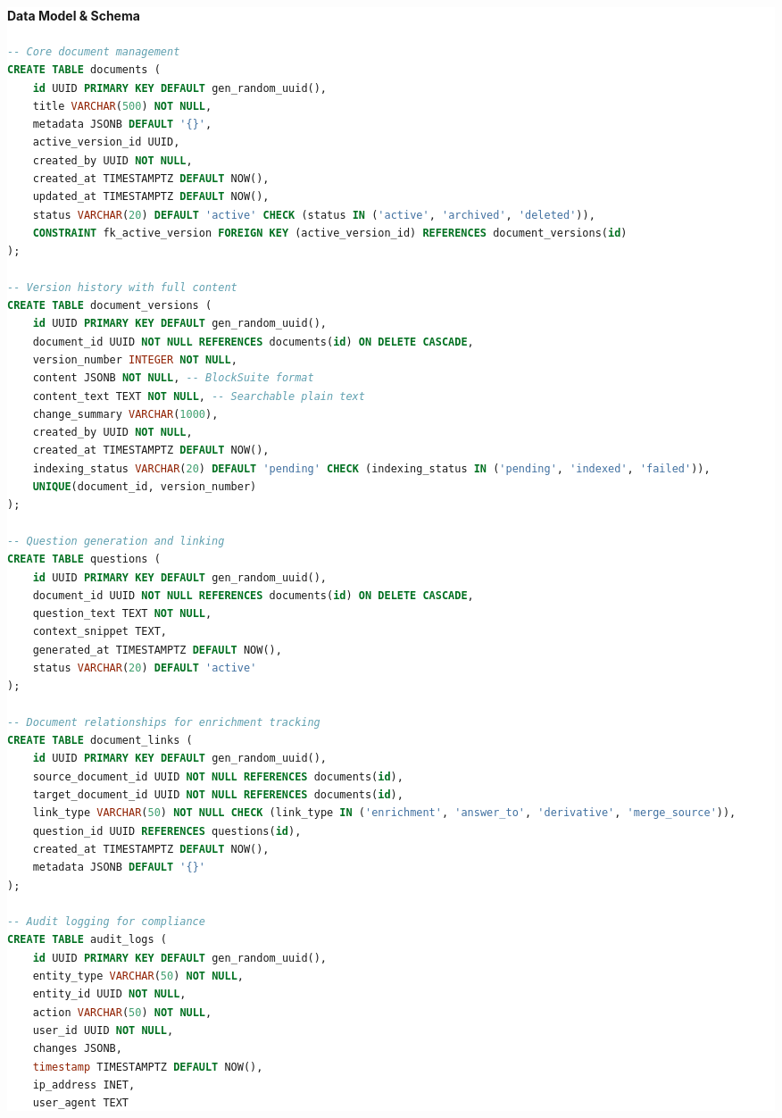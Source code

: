 #### Data Model & Schema

```sql
-- Core document management
CREATE TABLE documents (
    id UUID PRIMARY KEY DEFAULT gen_random_uuid(),
    title VARCHAR(500) NOT NULL,
    metadata JSONB DEFAULT '{}',
    active_version_id UUID,
    created_by UUID NOT NULL,
    created_at TIMESTAMPTZ DEFAULT NOW(),
    updated_at TIMESTAMPTZ DEFAULT NOW(),
    status VARCHAR(20) DEFAULT 'active' CHECK (status IN ('active', 'archived', 'deleted')),
    CONSTRAINT fk_active_version FOREIGN KEY (active_version_id) REFERENCES document_versions(id)
);

-- Version history with full content
CREATE TABLE document_versions (
    id UUID PRIMARY KEY DEFAULT gen_random_uuid(),
    document_id UUID NOT NULL REFERENCES documents(id) ON DELETE CASCADE,
    version_number INTEGER NOT NULL,
    content JSONB NOT NULL, -- BlockSuite format
    content_text TEXT NOT NULL, -- Searchable plain text
    change_summary VARCHAR(1000),
    created_by UUID NOT NULL,
    created_at TIMESTAMPTZ DEFAULT NOW(),
    indexing_status VARCHAR(20) DEFAULT 'pending' CHECK (indexing_status IN ('pending', 'indexed', 'failed')),
    UNIQUE(document_id, version_number)
);

-- Question generation and linking
CREATE TABLE questions (
    id UUID PRIMARY KEY DEFAULT gen_random_uuid(),
    document_id UUID NOT NULL REFERENCES documents(id) ON DELETE CASCADE,
    question_text TEXT NOT NULL,
    context_snippet TEXT,
    generated_at TIMESTAMPTZ DEFAULT NOW(),
    status VARCHAR(20) DEFAULT 'active'
);

-- Document relationships for enrichment tracking
CREATE TABLE document_links (
    id UUID PRIMARY KEY DEFAULT gen_random_uuid(),
    source_document_id UUID NOT NULL REFERENCES documents(id),
    target_document_id UUID NOT NULL REFERENCES documents(id),
    link_type VARCHAR(50) NOT NULL CHECK (link_type IN ('enrichment', 'answer_to', 'derivative', 'merge_source')),
    question_id UUID REFERENCES questions(id),
    created_at TIMESTAMPTZ DEFAULT NOW(),
    metadata JSONB DEFAULT '{}'
);

-- Audit logging for compliance
CREATE TABLE audit_logs (
    id UUID PRIMARY KEY DEFAULT gen_random_uuid(),
    entity_type VARCHAR(50) NOT NULL,
    entity_id UUID NOT NULL,
    action VARCHAR(50) NOT NULL,
    user_id UUID NOT NULL,
    changes JSONB,
    timestamp TIMESTAMPTZ DEFAULT NOW(),
    ip_address INET,
    user_agent TEXT
```